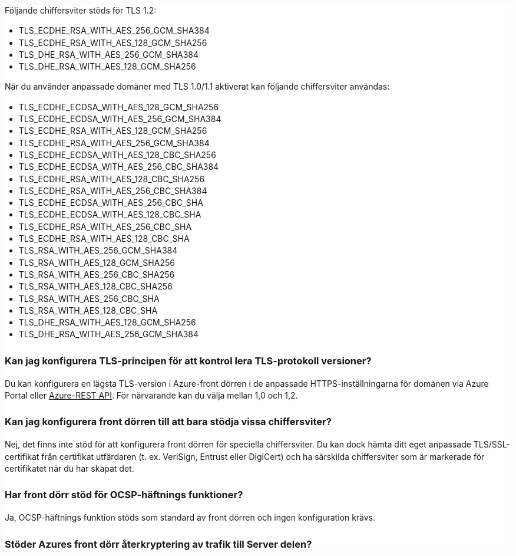 Följande chiffersviter stöds för TLS 1.2: 

- TLS_ECDHE_RSA_WITH_AES_256_GCM_SHA384
- TLS_ECDHE_RSA_WITH_AES_128_GCM_SHA256
- TLS_DHE_RSA_WITH_AES_256_GCM_SHA384
- TLS_DHE_RSA_WITH_AES_128_GCM_SHA256

När du använder anpassade domäner med TLS 1.0/1.1 aktiverat kan följande chiffersviter användas:

- TLS_ECDHE_ECDSA_WITH_AES_128_GCM_SHA256
- TLS_ECDHE_ECDSA_WITH_AES_256_GCM_SHA384
- TLS_ECDHE_RSA_WITH_AES_128_GCM_SHA256
- TLS_ECDHE_RSA_WITH_AES_256_GCM_SHA384
- TLS_ECDHE_ECDSA_WITH_AES_128_CBC_SHA256
- TLS_ECDHE_ECDSA_WITH_AES_256_CBC_SHA384
- TLS_ECDHE_RSA_WITH_AES_128_CBC_SHA256
- TLS_ECDHE_RSA_WITH_AES_256_CBC_SHA384
- TLS_ECDHE_ECDSA_WITH_AES_256_CBC_SHA
- TLS_ECDHE_ECDSA_WITH_AES_128_CBC_SHA
- TLS_ECDHE_RSA_WITH_AES_256_CBC_SHA
- TLS_ECDHE_RSA_WITH_AES_128_CBC_SHA
- TLS_RSA_WITH_AES_256_GCM_SHA384
- TLS_RSA_WITH_AES_128_GCM_SHA256
- TLS_RSA_WITH_AES_256_CBC_SHA256
- TLS_RSA_WITH_AES_128_CBC_SHA256
- TLS_RSA_WITH_AES_256_CBC_SHA
- TLS_RSA_WITH_AES_128_CBC_SHA
- TLS_DHE_RSA_WITH_AES_128_GCM_SHA256
- TLS_DHE_RSA_WITH_AES_256_GCM_SHA384

### <a name="can-i-configure-tls-policy-to-control-tls-protocol-versions"></a>Kan jag konfigurera TLS-principen för att kontrol lera TLS-protokoll versioner?

Du kan konfigurera en lägsta TLS-version i Azure-front dörren i de anpassade HTTPS-inställningarna för domänen via Azure Portal eller [Azure-REST API](/rest/api/frontdoorservice/frontdoor/frontdoors/createorupdate#minimumtlsversion). För närvarande kan du välja mellan 1,0 och 1,2.

### <a name="can-i-configure-front-door-to-only-support-specific-cipher-suites"></a>Kan jag konfigurera front dörren till att bara stödja vissa chiffersviter?

Nej, det finns inte stöd för att konfigurera front dörren för speciella chiffersviter. Du kan dock hämta ditt eget anpassade TLS/SSL-certifikat från certifikat utfärdaren (t. ex. VeriSign, Entrust eller DigiCert) och ha särskilda chiffersviter som är markerade för certifikatet när du har skapat det. 

### <a name="does-front-door-support-ocsp-stapling"></a>Har front dörr stöd för OCSP-häftnings funktioner?

Ja, OCSP-häftnings funktion stöds som standard av front dörren och ingen konfiguration krävs.

### <a name="does-azure-front-door-also-support-re-encryption-of-traffic-to-the-backend"></a>Stöder Azures front dörr återkryptering av trafik till Server delen?
